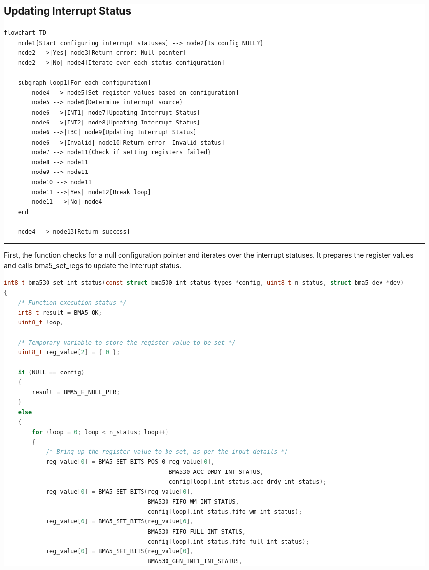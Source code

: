 ## Updating Interrupt Status

```mermaid
flowchart TD
    node1[Start configuring interrupt statuses] --> node2{Is config NULL?}
    node2 -->|Yes| node3[Return error: Null pointer]
    node2 -->|No| node4[Iterate over each status configuration]

    subgraph loop1[For each configuration]
        node4 --> node5[Set register values based on configuration]
        node5 --> node6{Determine interrupt source}
        node6 -->|INT1| node7[Updating Interrupt Status]
        node6 -->|INT2| node8[Updating Interrupt Status]
        node6 -->|I3C| node9[Updating Interrupt Status]
        node6 -->|Invalid| node10[Return error: Invalid status]
        node7 --> node11{Check if setting registers failed}
        node8 --> node11
        node9 --> node11
        node10 --> node11
        node11 -->|Yes| node12[Break loop]
        node11 -->|No| node4
    end

    node4 --> node13[Return success]
```

<SwmSnippet path="/bma530.c" line="135" repo-id="Z2l0aHViJTNBJTNBQk1BNTMwX1NlbnNvckFQSSUzQSUzQVNoYW50YW51TWFuZHBlLUJvc2No">

---

First, the function checks for a null configuration pointer and iterates over the interrupt statuses. It prepares the register values and calls bma5_set_regs to update the interrupt status.

```c
int8_t bma530_set_int_status(const struct bma530_int_status_types *config, uint8_t n_status, struct bma5_dev *dev)
{
    /* Function execution status */
    int8_t result = BMA5_OK;
    uint8_t loop;

    /* Temporary variable to store the register value to be set */
    uint8_t reg_value[2] = { 0 };

    if (NULL == config)
    {
        result = BMA5_E_NULL_PTR;
    }
    else
    {
        for (loop = 0; loop < n_status; loop++)
        {
            /* Bring up the register value to be set, as per the input details */
            reg_value[0] = BMA5_SET_BITS_POS_0(reg_value[0],
                                               BMA530_ACC_DRDY_INT_STATUS,
                                               config[loop].int_status.acc_drdy_int_status);
            reg_value[0] = BMA5_SET_BITS(reg_value[0],
                                         BMA530_FIFO_WM_INT_STATUS,
                                         config[loop].int_status.fifo_wm_int_status);
            reg_value[0] = BMA5_SET_BITS(reg_value[0],
                                         BMA530_FIFO_FULL_INT_STATUS,
                                         config[loop].int_status.fifo_full_int_status);
            reg_value[0] = BMA5_SET_BITS(reg_value[0],
                                         BMA530_GEN_INT1_INT_STATUS,
```